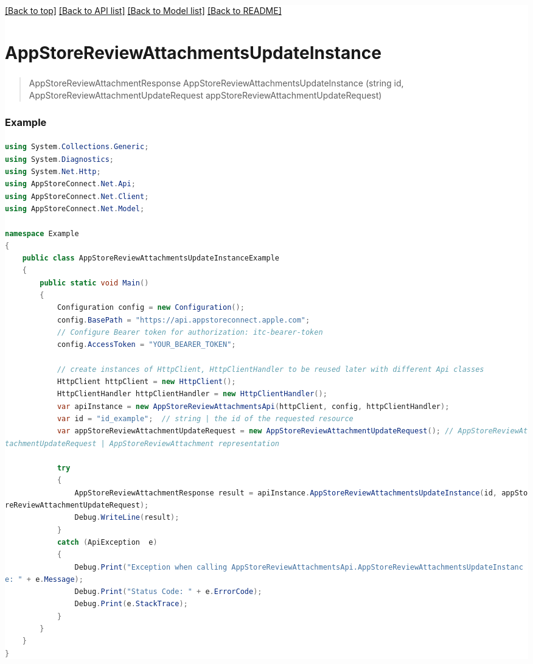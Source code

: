 [[Back to top]](#) [[Back to API list]](../README.md#documentation-for-api-endpoints) [[Back to Model list]](../README.md#documentation-for-models) [[Back to README]](../README.md)

<a name="appstorereviewattachmentsupdateinstance"></a>
# **AppStoreReviewAttachmentsUpdateInstance**
> AppStoreReviewAttachmentResponse AppStoreReviewAttachmentsUpdateInstance (string id, AppStoreReviewAttachmentUpdateRequest appStoreReviewAttachmentUpdateRequest)



### Example
```csharp
using System.Collections.Generic;
using System.Diagnostics;
using System.Net.Http;
using AppStoreConnect.Net.Api;
using AppStoreConnect.Net.Client;
using AppStoreConnect.Net.Model;

namespace Example
{
    public class AppStoreReviewAttachmentsUpdateInstanceExample
    {
        public static void Main()
        {
            Configuration config = new Configuration();
            config.BasePath = "https://api.appstoreconnect.apple.com";
            // Configure Bearer token for authorization: itc-bearer-token
            config.AccessToken = "YOUR_BEARER_TOKEN";

            // create instances of HttpClient, HttpClientHandler to be reused later with different Api classes
            HttpClient httpClient = new HttpClient();
            HttpClientHandler httpClientHandler = new HttpClientHandler();
            var apiInstance = new AppStoreReviewAttachmentsApi(httpClient, config, httpClientHandler);
            var id = "id_example";  // string | the id of the requested resource
            var appStoreReviewAttachmentUpdateRequest = new AppStoreReviewAttachmentUpdateRequest(); // AppStoreReviewAttachmentUpdateRequest | AppStoreReviewAttachment representation

            try
            {
                AppStoreReviewAttachmentResponse result = apiInstance.AppStoreReviewAttachmentsUpdateInstance(id, appStoreReviewAttachmentUpdateRequest);
                Debug.WriteLine(result);
            }
            catch (ApiException  e)
            {
                Debug.Print("Exception when calling AppStoreReviewAttachmentsApi.AppStoreReviewAttachmentsUpdateInstance: " + e.Message);
                Debug.Print("Status Code: " + e.ErrorCode);
                Debug.Print(e.StackTrace);
            }
        }
    }
}
```
